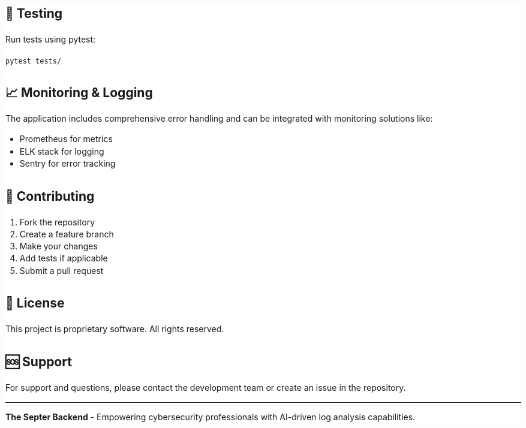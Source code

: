 ## 🧪 Testing

Run tests using pytest:
```bash
pytest tests/
```

## 📈 Monitoring & Logging

The application includes comprehensive error handling and can be integrated with monitoring solutions like:
- Prometheus for metrics
- ELK stack for logging
- Sentry for error tracking

## 🤝 Contributing

1. Fork the repository
2. Create a feature branch
3. Make your changes
4. Add tests if applicable
5. Submit a pull request

## 📄 License

This project is proprietary software. All rights reserved.

## 🆘 Support

For support and questions, please contact the development team or create an issue in the repository.

---

**The Septer Backend** - Empowering cybersecurity professionals with AI-driven log analysis capabilities.